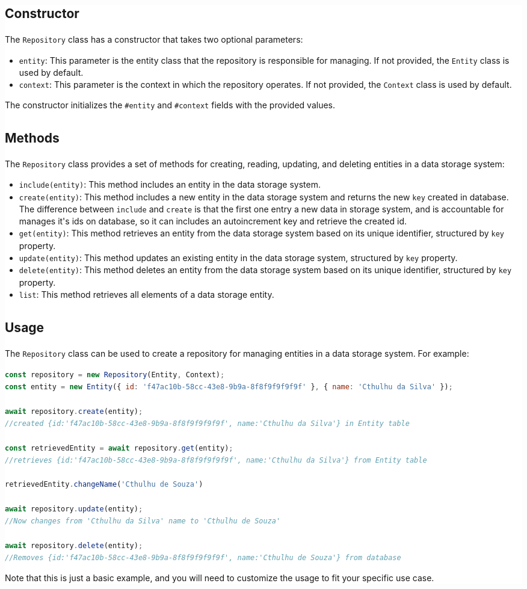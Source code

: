 **Constructor**
--------------

The `Repository` class has a constructor that takes two optional parameters:

* `entity`: This parameter is the entity class that the repository is responsible for managing. If not provided, the `Entity` class is used by default.
* `context`: This parameter is the context in which the repository operates. If not provided, the `Context` class is used by default.

The constructor initializes the `#entity` and `#context` fields with the provided values.

**Methods**
------------

The `Repository` class provides a set of methods for creating, reading, updating, and deleting entities in a data storage system:

* `include(entity)`: This method includes an entity in the data storage system.
* `create(entity)`: This method includes a new entity in the data storage system and returns the new `key` created in database. The difference between `include` and `create` is that the first one entry a new data in storage system, and is accountable for manages it's ids on database, so it can includes an autoincrement key and retrieve the created id.
* `get(entity)`: This method retrieves an entity from the data storage system based on its unique identifier, structured by `key` property.
* `update(entity)`: This method updates an existing entity in the data storage system, structured by `key` property.
* `delete(entity)`: This method deletes an entity from the data storage system based on its unique identifier, structured by `key` property.
* `list`: This method retrieves all elements of a data storage entity.

**Usage**
---------

The `Repository` class can be used to create a repository for managing entities in a data storage system. For example:
```javascript
const repository = new Repository(Entity, Context);
const entity = new Entity({ id: 'f47ac10b-58cc-43e8-9b9a-8f8f9f9f9f9f' }, { name: 'Cthulhu da Silva' });

await repository.create(entity);
//created {id:'f47ac10b-58cc-43e8-9b9a-8f8f9f9f9f9f', name:'Cthulhu da Silva'} in Entity table

const retrievedEntity = await repository.get(entity);
//retrieves {id:'f47ac10b-58cc-43e8-9b9a-8f8f9f9f9f9f', name:'Cthulhu da Silva'} from Entity table

retrievedEntity.changeName('Cthulhu de Souza')

await repository.update(entity);
//Now changes from 'Cthulhu da Silva' name to 'Cthulhu de Souza'

await repository.delete(entity);
//Removes {id:'f47ac10b-58cc-43e8-9b9a-8f8f9f9f9f9f', name:'Cthulhu de Souza'} from database

```
Note that this is just a basic example, and you will need to customize the usage to fit your specific use case.
